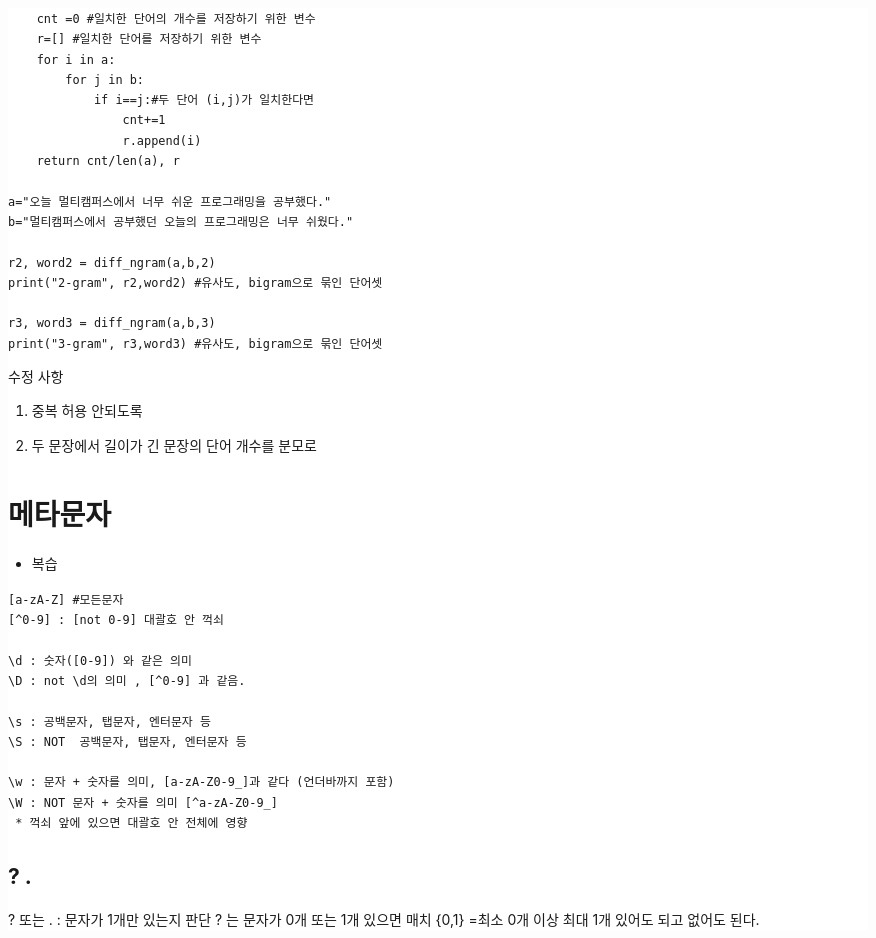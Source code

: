 ```
    cnt =0 #일치한 단어의 개수를 저장하기 위한 변수
    r=[] #일치한 단어를 저장하기 위한 변수
    for i in a:
        for j in b:
            if i==j:#두 단어 (i,j)가 일치한다면
                cnt+=1
                r.append(i)
    return cnt/len(a), r

a="오늘 멀티캠퍼스에서 너무 쉬운 프로그래밍을 공부했다."
b="멀티캠퍼스에서 공부했던 오늘의 프로그래밍은 너무 쉬웠다."

r2, word2 = diff_ngram(a,b,2)
print("2-gram", r2,word2) #유사도, bigram으로 묶인 단어셋

r3, word3 = diff_ngram(a,b,3)
print("3-gram", r3,word3) #유사도, bigram으로 묶인 단어셋
```

수정 사항

1) 중복 허용 안되도록

2) 두 문장에서 길이가 긴 문장의 단어 개수를 분모로

 

# 메타문자

* 복습

```
[a-zA-Z] #모든문자
[^0-9] : [not 0-9] 대괄호 안 꺽쇠

\d : 숫자([0-9]) 와 같은 의미
\D : not \d의 의미 , [^0-9] 과 같음.

\s : 공백문자, 탭문자, 엔터문자 등 
\S : NOT  공백문자, 탭문자, 엔터문자 등 

\w : 문자 + 숫자를 의미, [a-zA-Z0-9_]과 같다 (언더바까지 포함)
\W : NOT 문자 + 숫자를 의미 [^a-zA-Z0-9_] 
 * 꺽쇠 앞에 있으면 대괄호 안 전체에 영향

```



## ?   .

? 또는 .   : 문자가 1개만 있는지 판단
? 는 문자가 0개 또는 1개 있으면 매치 {0,1} =최소 0개 이상 최대 1개 있어도 되고 없어도 된다.
